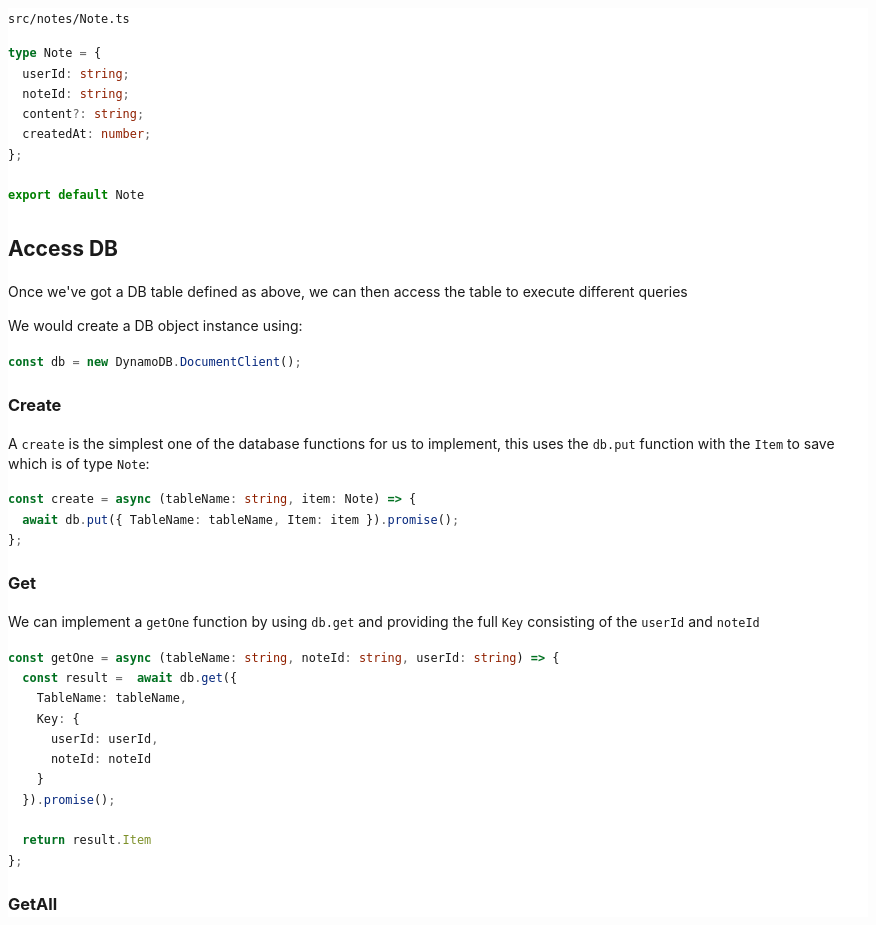 `src/notes/Note.ts`

```ts
type Note = {
  userId: string;
  noteId: string;
  content?: string;
  createdAt: number;
};

export default Note
```

## Access DB

Once we've got a DB table defined as above, we can then access the table to execute different queries

We would create a DB object instance using:

```ts
const db = new DynamoDB.DocumentClient();
```

### Create

A `create` is the simplest one of the database functions for us to implement, this uses the `db.put` function with the `Item` to save which is of type `Note`:

```ts
const create = async (tableName: string, item: Note) => {
  await db.put({ TableName: tableName, Item: item }).promise();
};
```

### Get

We can implement a `getOne` function by using `db.get` and providing the full `Key` consisting of the `userId` and `noteId`

```ts
const getOne = async (tableName: string, noteId: string, userId: string) => {
  const result =  await db.get({
    TableName: tableName,
    Key: {
      userId: userId,
      noteId: noteId
    }
  }).promise();

  return result.Item
};
```

### GetAll
